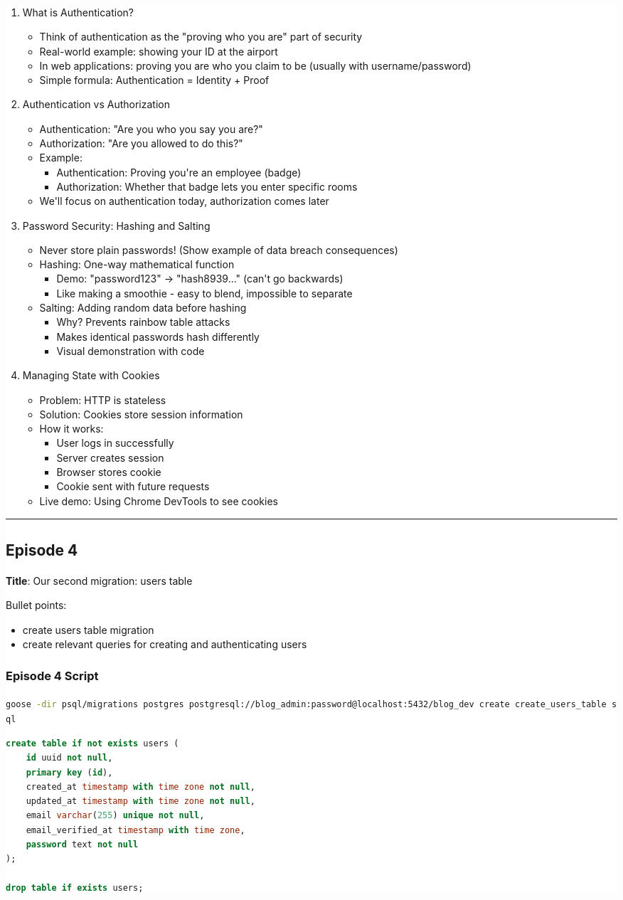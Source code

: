 1. What is Authentication?
   - Think of authentication as the "proving who you are" part of security
   - Real-world example: showing your ID at the airport
   - In web applications: proving you are who you claim to be (usually with username/password)
   - Simple formula: Authentication = Identity + Proof

2. Authentication vs Authorization
   - Authentication: "Are you who you say you are?"
   - Authorization: "Are you allowed to do this?"
   - Example: 
     - Authentication: Proving you're an employee (badge)
     - Authorization: Whether that badge lets you enter specific rooms
   - We'll focus on authentication today, authorization comes later

3. Password Security: Hashing and Salting
   - Never store plain passwords! (Show example of data breach consequences)
   - Hashing: One-way mathematical function
     - Demo: "password123" → "hash8939..." (can't go backwards)
     - Like making a smoothie - easy to blend, impossible to separate
   - Salting: Adding random data before hashing
     - Why? Prevents rainbow table attacks
     - Makes identical passwords hash differently
     - Visual demonstration with code

4. Managing State with Cookies
   - Problem: HTTP is stateless
   - Solution: Cookies store session information
   - How it works:
     - User logs in successfully
     - Server creates session
     - Browser stores cookie
     - Cookie sent with future requests
   - Live demo: Using Chrome DevTools to see cookies

---

## Episode 4

**Title**: Our second migration: users table

Bullet points:
- create users table migration
- create relevant queries for creating and authenticating users

### Episode 4 Script

```sh
goose -dir psql/migrations postgres postgresql://blog_admin:password@localhost:5432/blog_dev create create_users_table sql
```

```sql
create table if not exists users (
    id uuid not null,
    primary key (id),
    created_at timestamp with time zone not null,
    updated_at timestamp with time zone not null,
    email varchar(255) unique not null,
    email_verified_at timestamp with time zone,
    password text not null
);

drop table if exists users;
```
